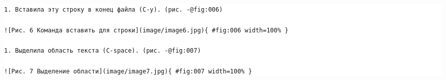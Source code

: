     1. Вставила эту строку в конец файла (C-y). (рис. -@fig:006) 

    ![Рис. 6 Команда вставить для строки](image/image6.jpg){ #fig:006 width=100% }

    1. Выделила область текста (C-space). (рис. -@fig:007) 

    ![Рис. 7 Выделение области](image/image7.jpg){ #fig:007 width=100% }

